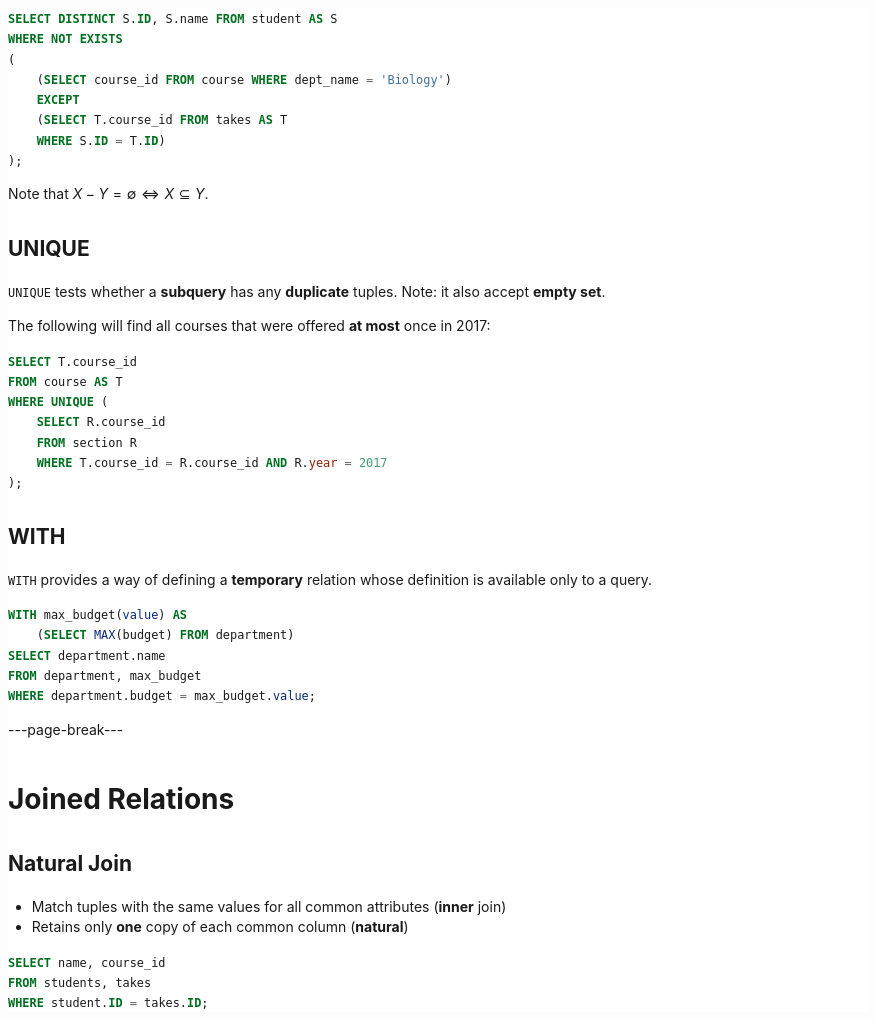 ```sql
SELECT DISTINCT S.ID, S.name FROM student AS S 
WHERE NOT EXISTS 
( 
    (SELECT course_id FROM course WHERE dept_name = 'Biology') 
    EXCEPT 
    (SELECT T.course_id FROM takes AS T
    WHERE S.ID = T.ID)
);
```

Note that $X - Y = \emptyset \Leftrightarrow X \subseteq Y$.

## UNIQUE

`UNIQUE` tests whether a **subquery** has any **duplicate** tuples. Note: it also accept **empty set**.

The following will find all courses that were offered **at most** once in 2017:

```sql
SELECT T.course_id
FROM course AS T
WHERE UNIQUE (
    SELECT R.course_id
    FROM section R
    WHERE T.course_id = R.course_id AND R.year = 2017
);
```

## WITH

`WITH` provides a way of defining a **temporary** relation whose definition is available only to a query.

```sql
WITH max_budget(value) AS 
    (SELECT MAX(budget) FROM department)
SELECT department.name
FROM department, max_budget
WHERE department.budget = max_budget.value;
```
---page-break---

# Joined Relations

## Natural Join

- Match tuples with the same values for all common attributes (**inner** join)
- Retains only **one** copy of each common column (**natural**)

```sql
SELECT name, course_id
FROM students, takes
WHERE student.ID = takes.ID;
```
